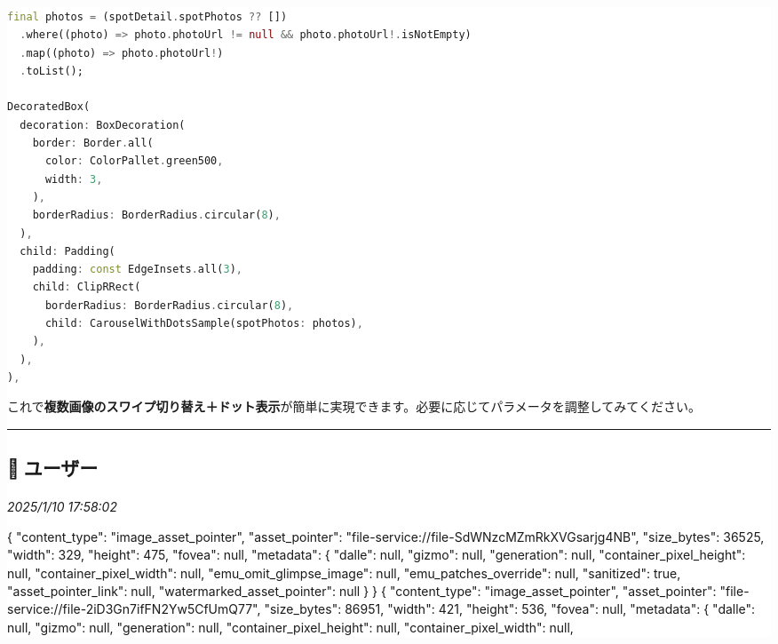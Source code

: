 ```dart
final photos = (spotDetail.spotPhotos ?? [])
  .where((photo) => photo.photoUrl != null && photo.photoUrl!.isNotEmpty)
  .map((photo) => photo.photoUrl!)
  .toList();

DecoratedBox(
  decoration: BoxDecoration(
    border: Border.all(
      color: ColorPallet.green500,
      width: 3,
    ),
    borderRadius: BorderRadius.circular(8),
  ),
  child: Padding(
    padding: const EdgeInsets.all(3),
    child: ClipRRect(
      borderRadius: BorderRadius.circular(8),
      child: CarouselWithDotsSample(spotPhotos: photos),
    ),
  ),
),
```

これで**複数画像のスワイプ切り替え＋ドット表示**が簡単に実現できます。必要に応じてパラメータを調整してみてください。

---

## 👤 ユーザー
*2025/1/10 17:58:02*

{
  "content\_type": "image\_asset\_pointer",
  "asset\_pointer": "file-service://file-SdWNzcMZmRkXVGsarjg4NB",
  "size\_bytes": 36525,
  "width": 329,
  "height": 475,
  "fovea": null,
  "metadata": {
    "dalle": null,
    "gizmo": null,
    "generation": null,
    "container\_pixel\_height": null,
    "container\_pixel\_width": null,
    "emu\_omit\_glimpse\_image": null,
    "emu\_patches\_override": null,
    "sanitized": true,
    "asset\_pointer\_link": null,
    "watermarked\_asset\_pointer": null
  }
}
{
  "content\_type": "image\_asset\_pointer",
  "asset\_pointer": "file-service://file-2iD3Gn7ifFN2Yw5CfUmQ77",
  "size\_bytes": 86951,
  "width": 421,
  "height": 536,
  "fovea": null,
  "metadata": {
    "dalle": null,
    "gizmo": null,
    "generation": null,
    "container\_pixel\_height": null,
    "container\_pixel\_width": null,
